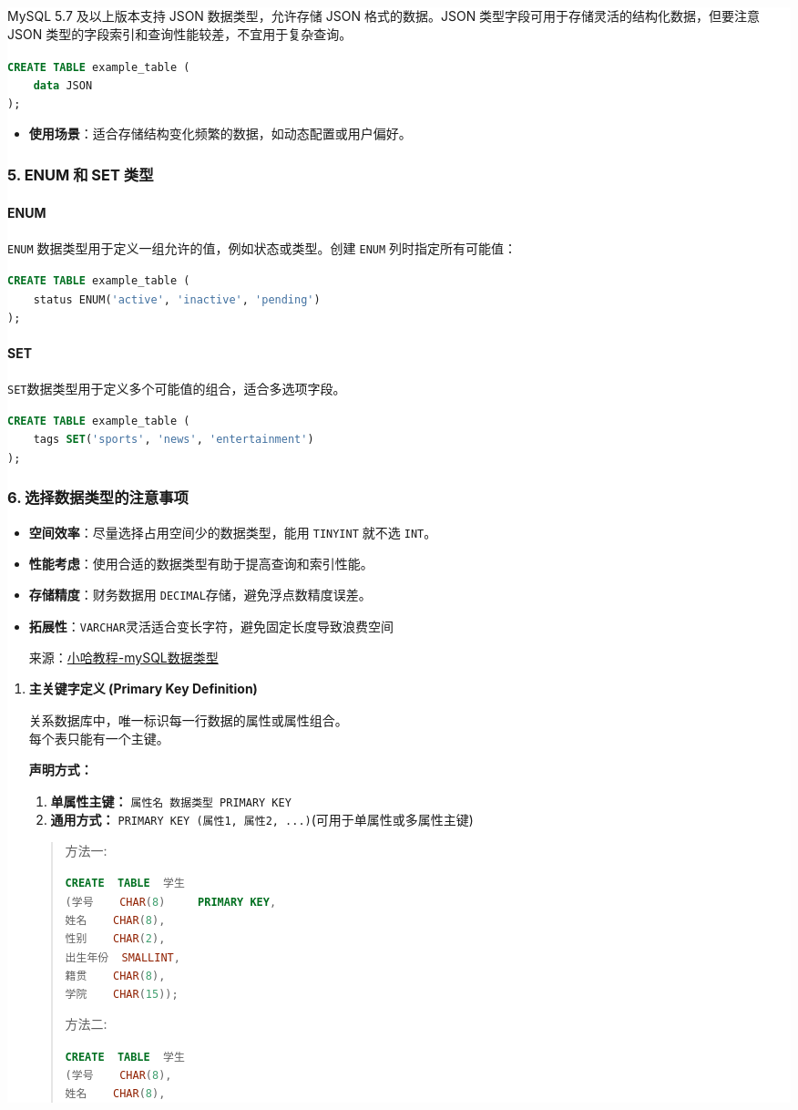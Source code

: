 MySQL 5.7 及以上版本支持 JSON 数据类型，允许存储 JSON 格式的数据。JSON 类型字段可用于存储灵活的结构化数据，但要注意 JSON 类型的字段索引和查询性能较差，不宜用于复杂查询。

```sql
CREATE TABLE example_table (
    data JSON
);
```

* **使用场景**：适合存储结构变化频繁的数据，如动态配置或用户偏好。

### 5. ENUM 和 SET 类型

#### ENUM

​`ENUM`​ 数据类型用于定义一组允许的值，例如状态或类型。创建 `ENUM`​ 列时指定所有可能值：

```sql
CREATE TABLE example_table (
    status ENUM('active', 'inactive', 'pending')
);
```

#### SET

​`SET`​ 数据类型用于定义多个可能值的组合，适合多选项字段。

```sql
CREATE TABLE example_table (
    tags SET('sports', 'news', 'entertainment')
);
```

### 6. 选择数据类型的注意事项

* **空间效率**：尽量选择占用空间少的数据类型，能用 `TINYINT`​ 就不选 `INT`​。
* **性能考虑**：使用合适的数据类型有助于提高查询和索引性能。
* **存储精度**：财务数据用 `DECIMAL`​ 存储，避免浮点数精度误差。
* **拓展性**：`VARCHAR`​ 灵活适合变长字符，避免固定长度导致浪费空间

    来源：[小哈教程-mySQL数据类型](https://www.quanxiaoha.com/mysql/mysql-data-type.html)

1. **主关键字定义 (Primary Key Definition)**

    关系数据库中，唯一标识每一行数据的属性或属性组合。  
    每个表只能有一个主键。

    **声明方式：**

    1. **单属性主键：**   `属性名 数据类型 PRIMARY KEY`​
    2. **通用方式：**   `PRIMARY KEY (属性1, 属性2, ...)`​ (可用于单属性或多属性主键)

    > 方法一:
    >
    > ```sql
    > CREATE  TABLE  学生
    > (学号    CHAR(8)     PRIMARY KEY,
    > 姓名    CHAR(8),
    > 性别    CHAR(2),
    > 出生年份  SMALLINT,
    > 籍贯    CHAR(8),
    > 学院    CHAR(15));
    > ```
    >
    > 方法二:
    >
    > ```sql
    > CREATE  TABLE  学生
    > (学号    CHAR(8),
    > 姓名    CHAR(8),